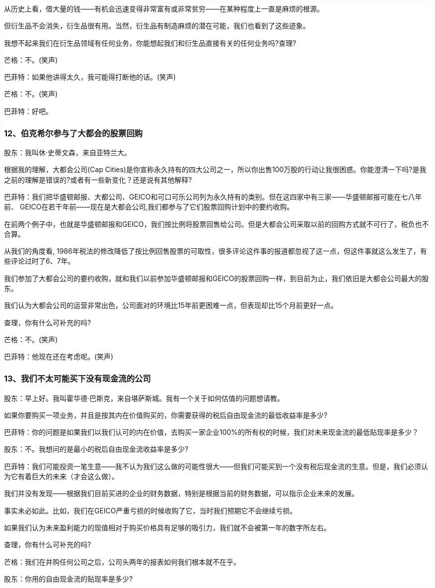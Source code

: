 从历史上看，借大量的钱——有机会迅速变得非常富有或非常贫穷——在某种程度上一直是麻烦的根源。

但衍生品不会消失，衍生品很有用。当然，衍生品有制造麻烦的潜在可能，我们也看到了这些迹象。

我想不起来我们在衍生品领域有任何业务，你能想起我们和衍生品直接有关的任何业务吗?查理?

芒格：不。(笑声)

巴菲特：如果他讲得太久，我可能得打断他的话。(笑声)

芒格：不。(笑声)

巴菲特：好吧。



### 12、伯克希尔参与了大都会的股票回购

股东：我叫休·史蒂文森，来自亚特兰大。

根据我的理解，大都会公司(Cap Cities)是你宣称永久持有的四大公司之一，所以你出售100万股的行动让我很困惑。你能澄清一下吗?是我之前的理解是错误的?或者有一些新变化？还是说有其他解释?

巴菲特：我们把华盛顿邮报、大都公司、GEICO和可口可乐公司列为永久持有的类别。但在这四家中有三家——华盛顿邮报可能在七八年前、 GEICO在若干年前——现在是大都会公司,我们都参与了它们股票回购计划中的要约收购。

在前两个例子中，也就是华盛顿邮报和GEICO，我们按比例将股票回售给公司。但是大都会公司采取以前的回购方式就不可行了，税负也不合算。

从我们的角度看, 1986年税法的修改降低了按比例回售股票的可取性，很多评论这件事的报道都忽视了这一点，但这件事就这么发生了，有些评论过时了6、7年。

我们参加了大都会公司的要约收购，就和我们以前参加华盛顿邮报和GEICO的股票回购一样，到目前为止，我们依旧是大都会公司最大的股东。

我们认为大都会公司的运营非常出色，公司面对的环境比15年前更困难一点，但表现却比15个月前更好一点。

查理，你有什么可补充的吗?

芒格：不。(笑声)

巴菲特：他现在还在考虑呢。(笑声)



### 13、我们不太可能买下没有现金流的公司

股东：早上好。我叫霍华德·巴斯克，来自堪萨斯城。我有一个关于如何估值的问题想请教。

如果你要购买一项业务，并且是按其内在价值购买的，你需要获得的税后自由现金流的最低收益率是多少?

巴菲特：你的问题是如果我们以我们认可的内在价值，去购买一家企业100%的所有权的时候，我们对未来现金流的最低贴现率是多少？

股东：不。我想问的是最小的税后自由现金流收益率是多少?

巴菲特：我们可能投资一笔生意——我不认为我们这么做的可能性很大——但我们可能买到一个没有税后现金流的生意。但是，我们必须认为它有着巨大的未来（才会这么做）。

我们并没有发现——根据我们目前买进的企业的财务数据，特别是根据当前的财务数据，可以指示企业未来的发展。

事实未必如此。比如，我们在GEICO严重亏损的时候收购了它，当时我们预期它不会继续亏损。

如果我们认为未来盈利能力的现值相对于购买价格具有足够的吸引力，我们就不会被第一年的数字所左右。

查理，你有什么可补充的吗?

芒格：我们在并购任何公司之后，公司头两年的报表如何我们根本就不在乎。

股东：你用的自由现金流的贴现率是多少?
